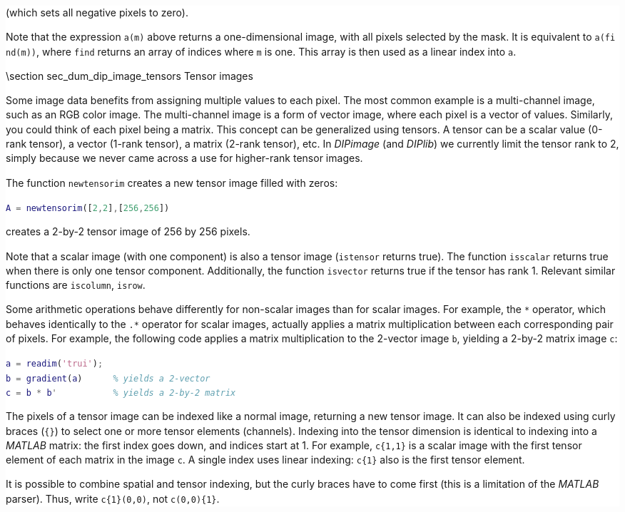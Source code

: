 (which sets all negative pixels to zero).

Note that the expression `a(m)` above returns a one-dimensional image,
with all pixels selected by the mask. It is equivalent to `a(find(m))`,
where `find` returns an array of indices where `m` is one. This array is
then used as a linear index into `a`.

\section sec_dum_dip_image_tensors Tensor images

Some image data benefits from assigning multiple values to each pixel.
The most common example is a multi-channel image, such as an RGB
color image. The multi-channel image is a form of vector image, where
each pixel is a vector of values. Similarly, you could think of each
pixel being a matrix. This concept can be generalized using tensors.
A tensor can be a scalar value (0-rank tensor), a vector (1-rank tensor),
a matrix (2-rank tensor), etc. In *DIPimage* (and *DIPlib*) we currently
limit the tensor rank to 2, simply because we never came across a use
for higher-rank tensor images.

The function `newtensorim` creates a new tensor image filled with zeros:

```matlab
A = newtensorim([2,2],[256,256])
```

creates a 2-by-2 tensor image of 256 by 256 pixels.

Note that a scalar image (with one component) is also a tensor
image (`istensor` returns true). The function `isscalar` returns true
when there is only one tensor component. Additionally, the function
`isvector` returns true if the tensor has rank 1. Relevant similar
functions are `iscolumn`, `isrow`.

Some arithmetic operations behave differently for non-scalar images than
for scalar images. For example, the `*` operator, which behaves
identically to the `.*` operator for scalar images, actually applies
a matrix multiplication between each corresponding pair of pixels. For
example, the following code applies a matrix multiplication to the
2-vector image `b`, yielding a 2-by-2 matrix image `c`:

```matlab
a = readim('trui');
b = gradient(a)      % yields a 2-vector
c = b * b'           % yields a 2-by-2 matrix
```

The pixels of a tensor image can be indexed like a normal image,
returning a new tensor image. It can also be indexed using curly
braces (`{}`) to select one or more tensor elements (channels). Indexing
into the tensor dimension is identical to indexing into a *MATLAB*
matrix: the first index goes down, and indices start at 1. For
example, `c{1,1}` is a scalar image with the first tensor element of
each matrix in the image `c`.
A single index uses linear indexing: `c{1}` also is the first tensor element.

It is possible to combine spatial and tensor indexing, but the curly
braces have to come first (this is a limitation of the *MATLAB* parser).
Thus, write `c{1}(0,0)`, not `c(0,0){1}`.

